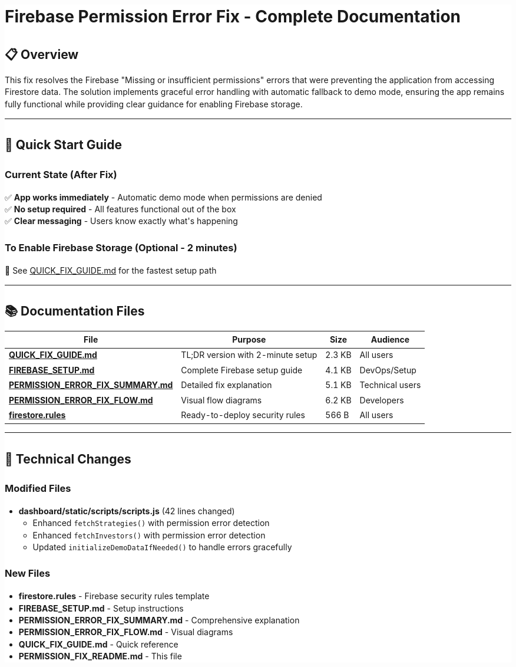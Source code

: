 # Firebase Permission Error Fix - Complete Documentation

## 📋 Overview

This fix resolves the Firebase "Missing or insufficient permissions" errors that were preventing the application from accessing Firestore data. The solution implements graceful error handling with automatic fallback to demo mode, ensuring the app remains fully functional while providing clear guidance for enabling Firebase storage.

---

## 🎯 Quick Start Guide

### Current State (After Fix)
✅ **App works immediately** - Automatic demo mode when permissions are denied  
✅ **No setup required** - All features functional out of the box  
✅ **Clear messaging** - Users know exactly what's happening  

### To Enable Firebase Storage (Optional - 2 minutes)
📖 See [QUICK_FIX_GUIDE.md](QUICK_FIX_GUIDE.md) for the fastest setup path

---

## 📚 Documentation Files

| File | Purpose | Size | Audience |
|------|---------|------|----------|
| **[QUICK_FIX_GUIDE.md](QUICK_FIX_GUIDE.md)** | TL;DR version with 2-minute setup | 2.3 KB | All users |
| **[FIREBASE_SETUP.md](FIREBASE_SETUP.md)** | Complete Firebase setup guide | 4.1 KB | DevOps/Setup |
| **[PERMISSION_ERROR_FIX_SUMMARY.md](PERMISSION_ERROR_FIX_SUMMARY.md)** | Detailed fix explanation | 5.1 KB | Technical users |
| **[PERMISSION_ERROR_FIX_FLOW.md](PERMISSION_ERROR_FIX_FLOW.md)** | Visual flow diagrams | 6.2 KB | Developers |
| **[firestore.rules](firestore.rules)** | Ready-to-deploy security rules | 566 B | All users |

---

## 🔧 Technical Changes

### Modified Files
- **dashboard/static/scripts/scripts.js** (42 lines changed)
  - Enhanced `fetchStrategies()` with permission error detection
  - Enhanced `fetchInvestors()` with permission error detection
  - Updated `initializeDemoDataIfNeeded()` to handle errors gracefully

### New Files
- **firestore.rules** - Firebase security rules template
- **FIREBASE_SETUP.md** - Setup instructions
- **PERMISSION_ERROR_FIX_SUMMARY.md** - Comprehensive explanation
- **PERMISSION_ERROR_FIX_FLOW.md** - Visual diagrams
- **QUICK_FIX_GUIDE.md** - Quick reference
- **PERMISSION_FIX_README.md** - This file
